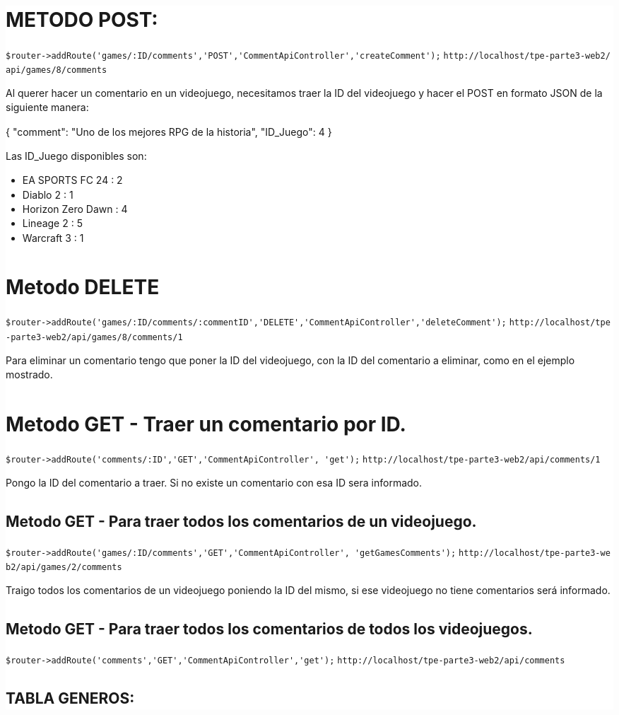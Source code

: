 # METODO POST:
 `$router->addRoute('games/:ID/comments','POST','CommentApiController','createComment');`
 `http://localhost/tpe-parte3-web2/api/games/8/comments`

 Al querer hacer un comentario en un videojuego, necesitamos traer la ID del videojuego y hacer el POST en formato JSON de la siguiente manera:

 {
 "comment": "Uno de los mejores RPG de la historia",
 "ID_Juego": 4
 }

 Las ID_Juego disponibles son:
 
  - EA SPORTS FC 24 : 2
  - Diablo 2 : 1
  - Horizon Zero Dawn : 4
  - Lineage 2 : 5
  - Warcraft 3 : 1

# Metodo DELETE
 `$router->addRoute('games/:ID/comments/:commentID','DELETE','CommentApiController','deleteComment');`
 `http://localhost/tpe-parte3-web2/api/games/8/comments/1`
 
 Para eliminar un comentario tengo que poner la ID del videojuego, con la ID del comentario a eliminar, como en el ejemplo mostrado.
 
# Metodo GET - Traer un comentario por ID.
 `$router->addRoute('comments/:ID','GET','CommentApiController', 'get');`
 `http://localhost/tpe-parte3-web2/api/comments/1`
 
 Pongo la ID del comentario a traer. Si no existe un comentario con esa ID sera informado.

## Metodo GET - Para traer todos los comentarios de un videojuego.
 `$router->addRoute('games/:ID/comments','GET','CommentApiController', 'getGamesComments');`
 `http://localhost/tpe-parte3-web2/api/games/2/comments`
 
 Traigo todos los comentarios de un videojuego poniendo la ID del mismo, si ese videojuego no tiene comentarios será informado.

## Metodo GET - Para traer todos los comentarios de todos los videojuegos.
 `$router->addRoute('comments','GET','CommentApiController','get');`
 `http://localhost/tpe-parte3-web2/api/comments`


## TABLA GENEROS:
